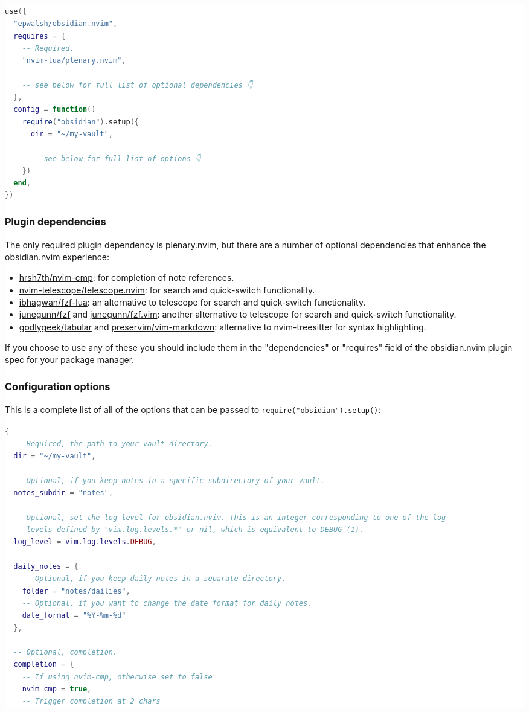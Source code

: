 ```lua
use({
  "epwalsh/obsidian.nvim",
  requires = {
    -- Required.
    "nvim-lua/plenary.nvim",

    -- see below for full list of optional dependencies 👇
  },
  config = function()
    require("obsidian").setup({
      dir = "~/my-vault",

      -- see below for full list of options 👇
    })
  end,
})
```

### Plugin dependencies

The only required plugin dependency is [plenary.nvim](https://github.com/nvim-lua/plenary.nvim), but there are a number of optional dependencies that enhance the obsidian.nvim experience:

- [hrsh7th/nvim-cmp](https://github.com/hrsh7th/nvim-cmp): for completion of note references.
- [nvim-telescope/telescope.nvim](https://github.com/nvim-telescope/telescope.nvim): for search and quick-switch functionality.
- [ibhagwan/fzf-lua](https://github.com/ibhagwan/fzf-lua): an alternative to telescope for search and quick-switch functionality.
- [junegunn/fzf](https://github.com/junegunn/fzf) and [junegunn/fzf.vim](https://github.com/junegunn/fzf.vim): another alternative to telescope for search and quick-switch functionality.
- [godlygeek/tabular](https://github.com/godlygeek/tabular) and [preservim/vim-markdown](https://github.com/preservim/vim-markdown): alternative to nvim-treesitter for syntax highlighting.

If you choose to use any of these you should include them in the "dependencies" or "requires" field of the obsidian.nvim plugin spec for your package manager.

### Configuration options

This is a complete list of all of the options that can be passed to `require("obsidian").setup()`:

```lua
{
  -- Required, the path to your vault directory.
  dir = "~/my-vault",

  -- Optional, if you keep notes in a specific subdirectory of your vault.
  notes_subdir = "notes",

  -- Optional, set the log level for obsidian.nvim. This is an integer corresponding to one of the log
  -- levels defined by "vim.log.levels.*" or nil, which is equivalent to DEBUG (1).
  log_level = vim.log.levels.DEBUG,

  daily_notes = {
    -- Optional, if you keep daily notes in a separate directory.
    folder = "notes/dailies",
    -- Optional, if you want to change the date format for daily notes.
    date_format = "%Y-%m-%d"
  },

  -- Optional, completion.
  completion = {
    -- If using nvim-cmp, otherwise set to false
    nvim_cmp = true,
    -- Trigger completion at 2 chars
```